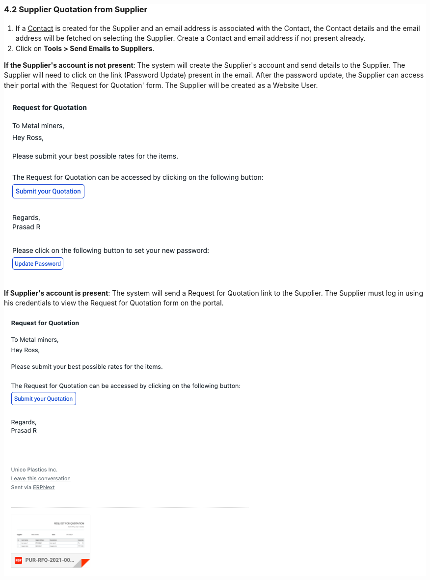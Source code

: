 ### 4.2 Supplier Quotation from Supplier

1. If a [Contact](/docs/en/CRM/contact) is created for the Supplier and an email address is associated with the Contact, the Contact details and the email address will be fetched on selecting the Supplier. Create a Contact and email address if not present already.
2. Click on **Tools > Send Emails to Suppliers**.

**If the Supplier's account is not present**: The system will create the Supplier's account and send details to the Supplier. The Supplier will need to click on the link (Password Update) present in the email. After the password update, the Supplier can access their portal with the 'Request for Quotation' form. The Supplier will be created as a Website User.

![Supplier email if account not present](/files/supplier-email-with-update-password.png)![]()  


**If Supplier's account is present**: The system will send a Request for Quotation link to the Supplier. The Supplier must log in using his credentials to view the Request for Quotation form on the portal.

![Supplier email if account present](/files/supplier-email-normal.png)![]()